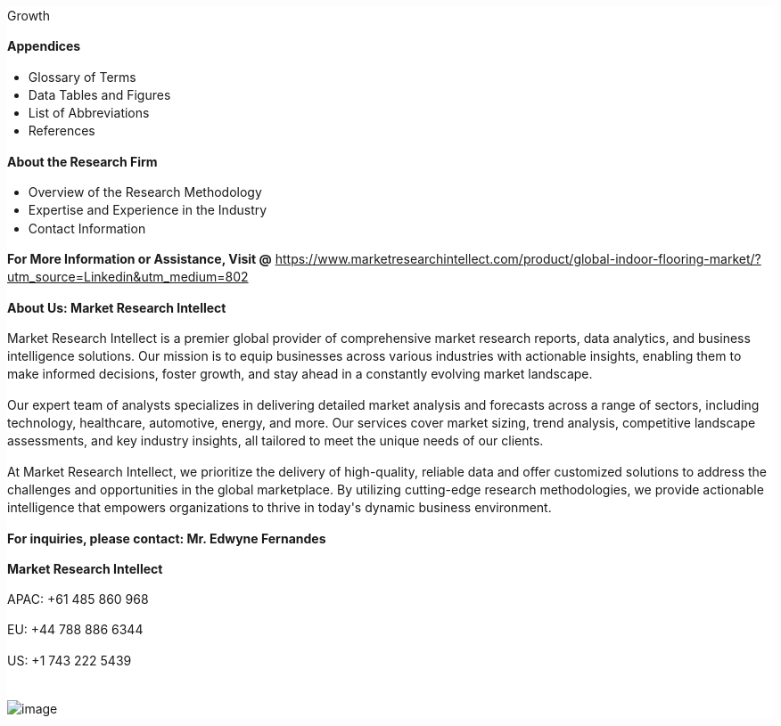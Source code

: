 Growth</li></ul><p><strong>Appendices</strong></p><ul><li>Glossary of Terms</li><li>Data Tables and Figures</li><li>List of Abbreviations</li><li>References</li></ul><p><strong>About the Research Firm</strong></p><ul><li>Overview of the Research Methodology</li><li>Expertise and Experience in the Industry</li><li>Contact Information</li></ul></div><div class="article-main__content" data-test-id="publishing-text-block"><p><span class="font-[700]"><strong>For More Information or Assistance, Visit @</strong>&nbsp;<a href="https://www.marketresearchintellect.com/product/global-indoor-flooring-market/?utm_source=Linkedin&utm_medium=802">https://www.marketresearchintellect.com/product/global-indoor-flooring-market/?utm_source=Linkedin&utm_medium=802</a></span></p><p><strong>About Us: Market Research Intellect</strong></p><p>Market Research Intellect is a premier global provider of comprehensive market research reports, data analytics, and business intelligence solutions. Our mission is to equip businesses across various industries with actionable insights, enabling them to make informed decisions, foster growth, and stay ahead in a constantly evolving market landscape.</p><p>Our expert team of analysts specializes in delivering detailed market analysis and forecasts across a range of sectors, including technology, healthcare, automotive, energy, and more. Our services cover market sizing, trend analysis, competitive landscape assessments, and key industry insights, all tailored to meet the unique needs of our clients.</p><p>At Market Research Intellect, we prioritize the delivery of high-quality, reliable data and offer customized solutions to address the challenges and opportunities in the global marketplace. By utilizing cutting-edge research methodologies, we provide actionable intelligence that empowers organizations to thrive in today's dynamic business environment.</p><p><strong>For inquiries, please contact: Mr. Edwyne Fernandes</strong></p><p><strong>Market Research Intellect</strong></p><p>APAC: +61 485 860 968</p><p>EU: +44 788 886 6344</p><p>US: +1 743 222 5439</p></div><div class="article-main__content" data-test-id="publishing-text-block">&nbsp;</div>
![image](https://github.com/user-attachments/assets/f9f05323-8ecd-4121-9040-75e15c78c385)
